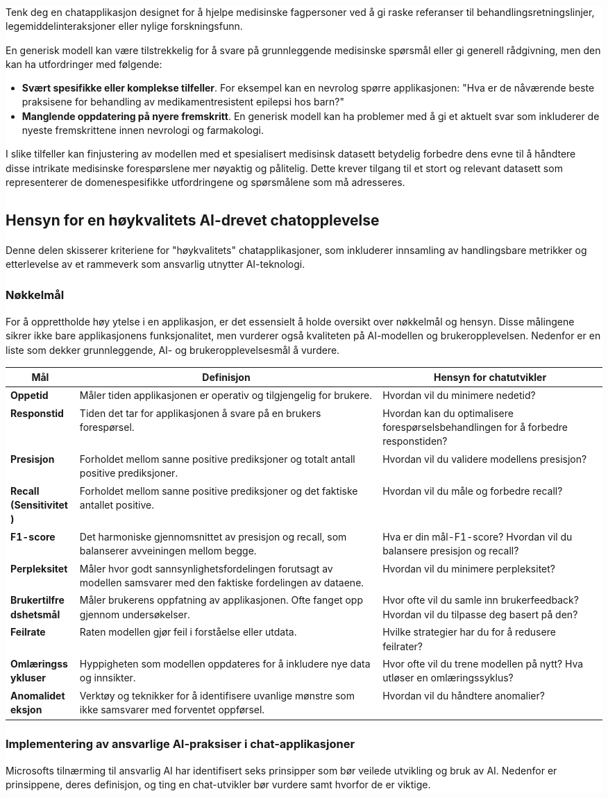 Tenk deg en chatapplikasjon designet for å hjelpe medisinske fagpersoner ved å gi raske referanser til behandlingsretningslinjer, legemiddelinteraksjoner eller nylige forskningsfunn.

En generisk modell kan være tilstrekkelig for å svare på grunnleggende medisinske spørsmål eller gi generell rådgivning, men den kan ha utfordringer med følgende:

- **Svært spesifikke eller komplekse tilfeller**. For eksempel kan en nevrolog spørre applikasjonen: "Hva er de nåværende beste praksisene for behandling av medikamentresistent epilepsi hos barn?"
- **Manglende oppdatering på nyere fremskritt**. En generisk modell kan ha problemer med å gi et aktuelt svar som inkluderer de nyeste fremskrittene innen nevrologi og farmakologi.

I slike tilfeller kan finjustering av modellen med et spesialisert medisinsk datasett betydelig forbedre dens evne til å håndtere disse intrikate medisinske forespørslene mer nøyaktig og pålitelig. Dette krever tilgang til et stort og relevant datasett som representerer de domenespesifikke utfordringene og spørsmålene som må adresseres.

## Hensyn for en høykvalitets AI-drevet chatopplevelse

Denne delen skisserer kriteriene for "høykvalitets" chatapplikasjoner, som inkluderer innsamling av handlingsbare metrikker og etterlevelse av et rammeverk som ansvarlig utnytter AI-teknologi.

### Nøkkelmål

For å opprettholde høy ytelse i en applikasjon, er det essensielt å holde oversikt over nøkkelmål og hensyn. Disse målingene sikrer ikke bare applikasjonens funksjonalitet, men vurderer også kvaliteten på AI-modellen og brukeropplevelsen. Nedenfor er en liste som dekker grunnleggende, AI- og brukeropplevelsesmål å vurdere.

| Mål                            | Definisjon                                                                                                           | Hensyn for chatutvikler                                                  |
| ------------------------------ | -------------------------------------------------------------------------------------------------------------------- | ------------------------------------------------------------------------ |
| **Oppetid**                    | Måler tiden applikasjonen er operativ og tilgjengelig for brukere.                                                   | Hvordan vil du minimere nedetid?                                         |
| **Responstid**                 | Tiden det tar for applikasjonen å svare på en brukers forespørsel.                                                   | Hvordan kan du optimalisere forespørselsbehandlingen for å forbedre responstiden? |
| **Presisjon**                  | Forholdet mellom sanne positive prediksjoner og totalt antall positive prediksjoner.                                 | Hvordan vil du validere modellens presisjon?                             |
| **Recall (Sensitivitet)**      | Forholdet mellom sanne positive prediksjoner og det faktiske antallet positive.                                      | Hvordan vil du måle og forbedre recall?                                  |
| **F1-score**                   | Det harmoniske gjennomsnittet av presisjon og recall, som balanserer avveiningen mellom begge.                       | Hva er din mål-F1-score? Hvordan vil du balansere presisjon og recall?   |
| **Perpleksitet**               | Måler hvor godt sannsynlighetsfordelingen forutsagt av modellen samsvarer med den faktiske fordelingen av dataene.   | Hvordan vil du minimere perpleksitet?                                    |
| **Brukertilfredshetsmål**      | Måler brukerens oppfatning av applikasjonen. Ofte fanget opp gjennom undersøkelser.                                  | Hvor ofte vil du samle inn brukerfeedback? Hvordan vil du tilpasse deg basert på den? |
| **Feilrate**                   | Raten modellen gjør feil i forståelse eller utdata.                                                                 | Hvilke strategier har du for å redusere feilrater?                       |
| **Omlæringssykluser**          | Hyppigheten som modellen oppdateres for å inkludere nye data og innsikter.                                          | Hvor ofte vil du trene modellen på nytt? Hva utløser en omlæringssyklus? |
| **Anomalideteksjon**         | Verktøy og teknikker for å identifisere uvanlige mønstre som ikke samsvarer med forventet oppførsel.                        | Hvordan vil du håndtere anomalier?                                        |

### Implementering av ansvarlige AI-praksiser i chat-applikasjoner

Microsofts tilnærming til ansvarlig AI har identifisert seks prinsipper som bør veilede utvikling og bruk av AI. Nedenfor er prinsippene, deres definisjon, og ting en chat-utvikler bør vurdere samt hvorfor de er viktige.
